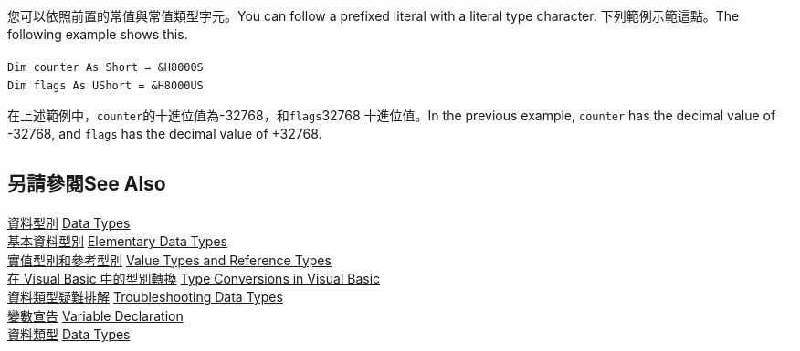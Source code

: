  <span data-ttu-id="cfc28-153">您可以依照前置的常值與常值類型字元。</span><span class="sxs-lookup"><span data-stu-id="cfc28-153">You can follow a prefixed literal with a literal type character.</span></span> <span data-ttu-id="cfc28-154">下列範例示範這點。</span><span class="sxs-lookup"><span data-stu-id="cfc28-154">The following example shows this.</span></span>  
  
```  
Dim counter As Short = &H8000S  
Dim flags As UShort = &H8000US  
```  
  
 <span data-ttu-id="cfc28-155">在上述範例中，`counter`的十進位值為-32768，和`flags`32768 十進位值。</span><span class="sxs-lookup"><span data-stu-id="cfc28-155">In the previous example, `counter` has the decimal value of -32768, and `flags` has the decimal value of +32768.</span></span>  
  
## <a name="see-also"></a><span data-ttu-id="cfc28-156">另請參閱</span><span class="sxs-lookup"><span data-stu-id="cfc28-156">See Also</span></span>  
 <span data-ttu-id="cfc28-157">[資料型別](../../../../visual-basic/programming-guide/language-features/data-types/index.md) </span><span class="sxs-lookup"><span data-stu-id="cfc28-157">[Data Types](../../../../visual-basic/programming-guide/language-features/data-types/index.md) </span></span>  
<span data-ttu-id="cfc28-158"> [基本資料型別](../../../../visual-basic/programming-guide/language-features/data-types/elementary-data-types.md) </span><span class="sxs-lookup"><span data-stu-id="cfc28-158"> [Elementary Data Types](../../../../visual-basic/programming-guide/language-features/data-types/elementary-data-types.md) </span></span>  
<span data-ttu-id="cfc28-159"> [實值型別和參考型別](../../../../visual-basic/programming-guide/language-features/data-types/value-types-and-reference-types.md) </span><span class="sxs-lookup"><span data-stu-id="cfc28-159"> [Value Types and Reference Types](../../../../visual-basic/programming-guide/language-features/data-types/value-types-and-reference-types.md) </span></span>  
<span data-ttu-id="cfc28-160"> [在 Visual Basic 中的型別轉換](../../../../visual-basic/programming-guide/language-features/data-types/type-conversions.md) </span><span class="sxs-lookup"><span data-stu-id="cfc28-160"> [Type Conversions in Visual Basic](../../../../visual-basic/programming-guide/language-features/data-types/type-conversions.md) </span></span>  
<span data-ttu-id="cfc28-161"> [資料類型疑難排解](../../../../visual-basic/programming-guide/language-features/data-types/troubleshooting-data-types.md) </span><span class="sxs-lookup"><span data-stu-id="cfc28-161"> [Troubleshooting Data Types](../../../../visual-basic/programming-guide/language-features/data-types/troubleshooting-data-types.md) </span></span>  
<span data-ttu-id="cfc28-162"> [變數宣告](../../../../visual-basic/programming-guide/language-features/variables/variable-declaration.md) </span><span class="sxs-lookup"><span data-stu-id="cfc28-162"> [Variable Declaration](../../../../visual-basic/programming-guide/language-features/variables/variable-declaration.md) </span></span>  
<span data-ttu-id="cfc28-163"> [資料類型](../../../../visual-basic/language-reference/data-types/data-type-summary.md)</span><span class="sxs-lookup"><span data-stu-id="cfc28-163"> [Data Types](../../../../visual-basic/language-reference/data-types/data-type-summary.md)</span></span>
